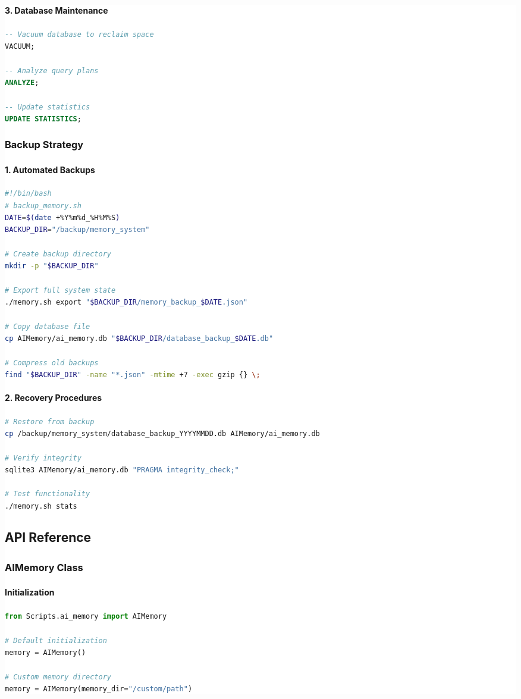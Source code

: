 #### 3. Database Maintenance
```sql
-- Vacuum database to reclaim space
VACUUM;

-- Analyze query plans
ANALYZE;

-- Update statistics
UPDATE STATISTICS;
```

### Backup Strategy

#### 1. Automated Backups
```bash
#!/bin/bash
# backup_memory.sh
DATE=$(date +%Y%m%d_%H%M%S)
BACKUP_DIR="/backup/memory_system"

# Create backup directory
mkdir -p "$BACKUP_DIR"

# Export full system state
./memory.sh export "$BACKUP_DIR/memory_backup_$DATE.json"

# Copy database file
cp AIMemory/ai_memory.db "$BACKUP_DIR/database_backup_$DATE.db"

# Compress old backups
find "$BACKUP_DIR" -name "*.json" -mtime +7 -exec gzip {} \;
```

#### 2. Recovery Procedures
```bash
# Restore from backup
cp /backup/memory_system/database_backup_YYYYMMDD.db AIMemory/ai_memory.db

# Verify integrity
sqlite3 AIMemory/ai_memory.db "PRAGMA integrity_check;"

# Test functionality
./memory.sh stats
```

## API Reference

### AIMemory Class

#### Initialization
```python
from Scripts.ai_memory import AIMemory

# Default initialization
memory = AIMemory()

# Custom memory directory
memory = AIMemory(memory_dir="/custom/path")
```
